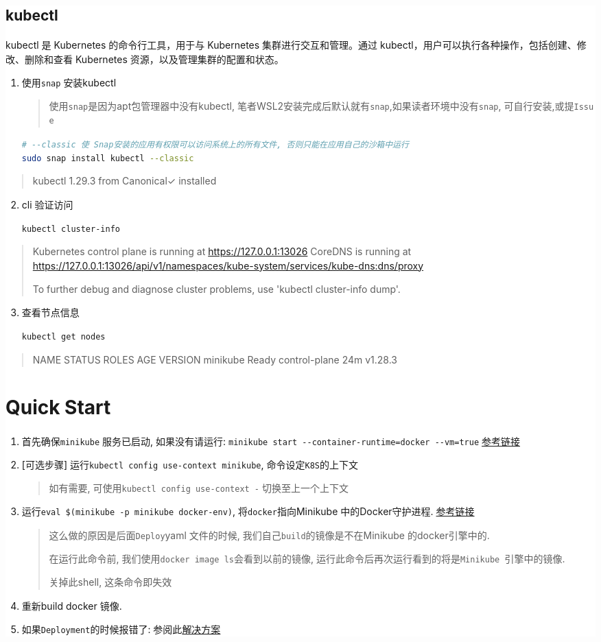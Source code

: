 ## kubectl

kubectl 是 Kubernetes 的命令行工具，用于与 Kubernetes 集群进行交互和管理。通过 kubectl，用户可以执行各种操作，包括创建、修改、删除和查看 Kubernetes 资源，以及管理集群的配置和状态。

1. 使用`snap` 安装kubectl

   > 使用`snap`是因为apt包管理器中没有kubectl, 笔者WSL2安装完成后默认就有`snap`,如果读者环境中没有`snap`, 可自行安装,或提`Issue`

   ```bash
   # --classic 使 Snap安装的应用有权限可以访问系统上的所有文件, 否则只能在应用自己的沙箱中运行
   sudo snap install kubectl --classic
   ```

> kubectl 1.29.3 from Canonical✓ installed

2. cli 验证访问

   ```bash
   kubectl cluster-info
   ```

> Kubernetes control plane is running at https://127.0.0.1:13026
> CoreDNS is running at https://127.0.0.1:13026/api/v1/namespaces/kube-system/services/kube-dns:dns/proxy
>
> To further debug and diagnose cluster problems, use 'kubectl cluster-info dump'.

3. 查看节点信息

   ```bash
   kubectl get nodes
   ```

> NAME       STATUS   ROLES           AGE   VERSION
> minikube   Ready    control-plane   24m   v1.28.3
# Quick Start

1. 首先确保`minikube` 服务已启动, 如果没有请运行: `minikube start --container-runtime=docker --vm=true` [参考链接](https://minikube.sigs.k8s.io/docs/tutorials/docker_desktop_replacement/)

2. [可选步骤] 运行`kubectl config use-context minikube`, 命令设定`K8S`的上下文

   > 如有需要, 可使用`kubectl config use-context -` 切换至上一个上下文

3. 运行`eval $(minikube -p minikube docker-env)`, 将`docker`指向Minikube 中的Docker守护进程. [参考链接](https://minikube.sigs.k8s.io/docs/tutorials/docker_desktop_replacement/)

   > 这么做的原因是后面`Deploy`yaml 文件的时候, 我们自己`build`的镜像是不在Minikube 的docker引擎中的.
   >
   > 在运行此命令前, 我们使用`docker image ls`会看到以前的镜像, 运行此命令后再次运行看到的将是`Minikube `引擎中的镜像.
   >
   > 关掉此shell, 这条命令即失效

4. 重新build docker 镜像.

5. 如果`Deployment`的时候报错了: 参阅此[解决方案](https://stackoverflow.com/questions/65896681/exec-docker-credential-desktop-exe-executable-file-not-found-in-path)

